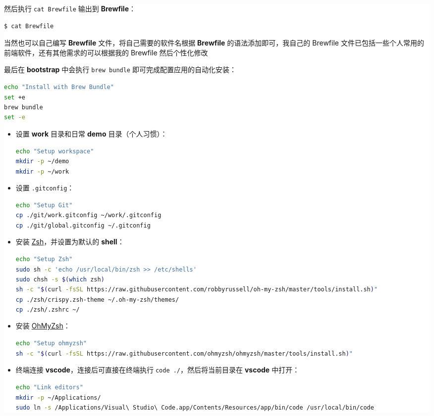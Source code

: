   然后执行 `cat Brewfile` 输出到 **Brewfile**：

  ```sh
  $ cat Brewfile
  ```

  当然也可以自己编写 **Brewfile** 文件，将自己需要的软件名根据 **Brewfile** 的语法添加即可，我自己的 Brewfile 文件已包括一些个人常用的前端软件，还有其他需求的可以根据我的 Brewfile 然后个性化修改

  最后在 **bootstrap** 中会执行 `brew bundle` 即可完成配置应用的自动化安装：

  ```sh
  echo "Install with Brew Bundle"
  set +e
  brew bundle
  set -e
  ```

- 设置 **work** 目录和日常 **demo** 目录（个人习惯）：

  ```sh
  echo "Setup workspace"
  mkdir -p ~/demo
  mkdir -p ~/work
  ```

- 设置 `.gitconfig`：

  ```sh
  echo "Setup Git"
  cp ./git/work.gitconfig ~/work/.gitconfig
  cp ./git/global.gitconfig ~/.gitconfig
  ```

- 安装 [Zsh](https://www.zsh.org/)，并设置为默认的 **shell**：

  ```sh
  echo "Setup Zsh"
  sudo sh -c 'echo /usr/local/bin/zsh >> /etc/shells'
  sudo chsh -s $(which zsh)
  sh -c "$(curl -fsSL https://raw.githubusercontent.com/robbyrussell/oh-my-zsh/master/tools/install.sh)"
  cp ./zsh/crispy.zsh-theme ~/.oh-my-zsh/themes/
  cp ./zsh/.zshrc ~/
  ```

- 安装 [OhMyZsh](https://github.com/ohmyzsh/ohmyzsh)：

  ```sh
  echo "Setup ohmyzsh"
  sh -c "$(curl -fsSL https://raw.githubusercontent.com/ohmyzsh/ohmyzsh/master/tools/install.sh)"
  ```

- 终端连接 **vscode**，连接后可直接在终端执行 `code ./`，然后将当前目录在 **vscode** 中打开：

  ```sh
  echo "Link editors"
  mkdir -p ~/Applications/
  sudo ln -s /Applications/Visual\ Studio\ Code.app/Contents/Resources/app/bin/code /usr/local/bin/code
  ```
